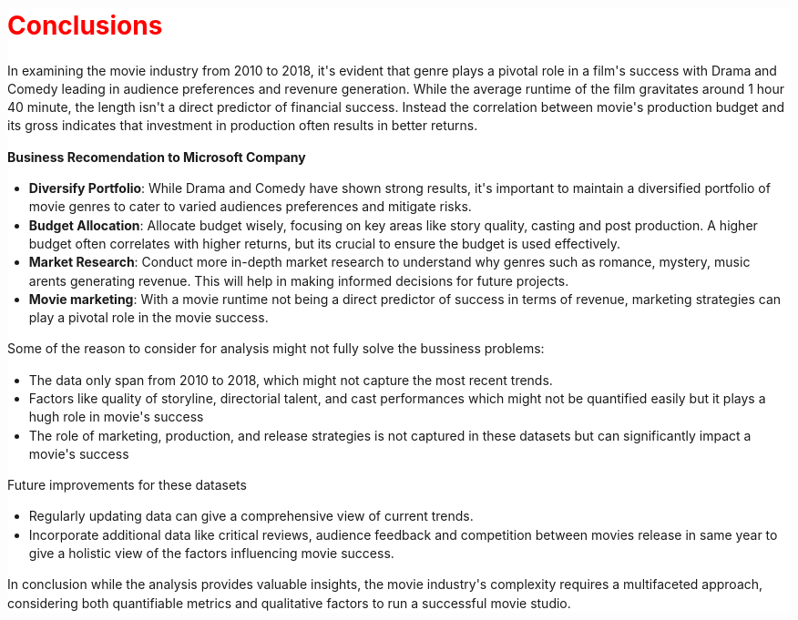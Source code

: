  # <font color='red' > Conclusions </font>

 In examining the movie industry from 2010 to 2018, it's evident that genre plays a pivotal role in a film's success with Drama and Comedy leading in audience preferences and revenure generation. While the average runtime of the film gravitates around 1 hour 40 minute, the length isn't a direct predictor of financial success. Instead the correlation between movie's production budget and its gross indicates that investment in production often results in better returns. 

**Business Recomendation to Microsoft Company**

- **Diversify Portfolio**: While Drama and Comedy have shown strong results, it's important to maintain a diversified portfolio of movie genres to cater to varied audiences preferences and mitigate risks.
- **Budget Allocation**: Allocate budget wisely, focusing on key areas like story quality, casting and post production. A higher budget often correlates with higher returns, but its crucial to ensure the budget is used effectively. 
- **Market Research**: Conduct more in-depth market research to understand why genres such as romance, mystery, music arents generating revenue. This will help in making informed decisions for future projects. 
- **Movie marketing**: With a movie runtime not being a direct predictor of success in terms of revenue, marketing strategies can play a pivotal role in the movie success. 

Some of the reason to consider for analysis might not fully solve the bussiness problems: 

- The data only span from 2010 to 2018, which might not capture the most recent trends.
- Factors like quality of storyline, directorial talent, and cast performances which might not be quantified easily but it plays a hugh role in movie's success
- The role of marketing, production, and release strategies is not captured in these datasets but can significantly impact a movie's success

Future improvements for these datasets

- Regularly updating data can give a comprehensive view of current trends. 
- Incorporate additional data like critical reviews, audience feedback and competition between movies release in same year to give a holistic view of the factors influencing movie success. 


In conclusion while the analysis provides valuable insights, the movie industry's complexity requires a multifaceted approach, considering both quantifiable metrics and qualitative factors to run a successful movie studio. 


  
